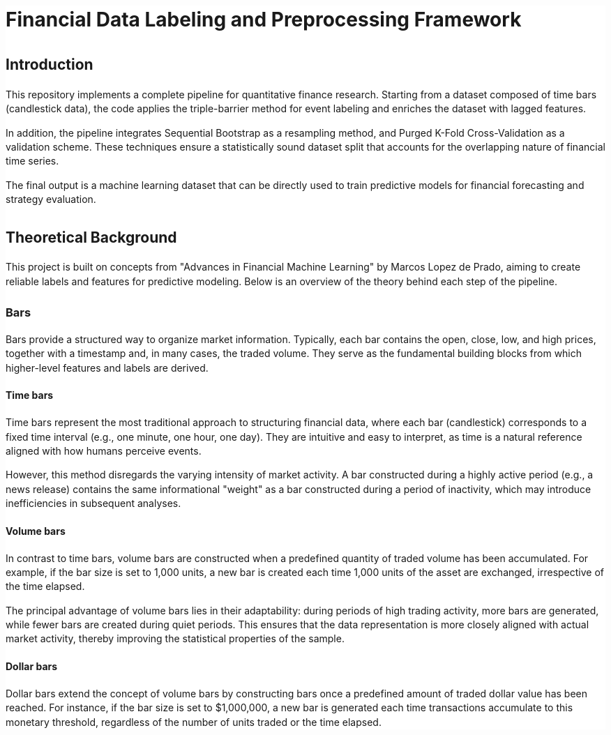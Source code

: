 # Financial Data Labeling and Preprocessing Framework

## Introduction

This repository implements a complete pipeline for quantitative finance research.
Starting from a dataset composed of time bars (candlestick data), the code applies the triple-barrier method for event labeling and enriches the dataset with lagged features.

In addition, the pipeline integrates Sequential Bootstrap as a resampling method, and Purged K-Fold Cross-Validation as a validation scheme. These techniques ensure a statistically sound dataset split that accounts for the overlapping nature of financial time series.

The final output is a machine learning dataset that can be directly used to train predictive models for financial forecasting and strategy evaluation.

## Theoretical Background

This project is built on concepts from "Advances in Financial Machine Learning" by Marcos Lopez de Prado, aiming to create reliable labels and features for predictive modeling. Below is an overview of the theory behind each step of the pipeline.

### Bars

Bars provide a structured way to organize market information. Typically, each bar contains the open, close, low, and high prices, together with a timestamp and, in many cases, the traded volume. They serve as the fundamental building blocks from which higher-level features and labels are derived.

#### Time bars

Time bars represent the most traditional approach to structuring financial data, where each bar (candlestick) corresponds to a fixed time interval (e.g., one minute, one hour, one day). They are intuitive and easy to interpret, as time is a natural reference aligned with how humans perceive events.

However, this method disregards the varying intensity of market activity. A bar constructed during a highly active period (e.g., a news release) contains the same informational "weight" as a bar constructed during a period of inactivity, which may introduce inefficiencies in subsequent analyses.

#### Volume bars

In contrast to time bars, volume bars are constructed when a predefined quantity of traded volume has been accumulated. For example, if the bar size is set to 1,000 units, a new bar is created each time 1,000 units of the asset are exchanged, irrespective of the time elapsed.

The principal advantage of volume bars lies in their adaptability: during periods of high trading activity, more bars are generated, while fewer bars are created during quiet periods. This ensures that the data representation is more closely aligned with actual market activity, thereby improving the statistical properties of the sample.

#### Dollar bars

Dollar bars extend the concept of volume bars by constructing bars once a predefined amount of traded dollar value has been reached. For instance, if the bar size is set to $1,000,000, a new bar is generated each time transactions accumulate to this monetary threshold, regardless of the number of units traded or the time elapsed.

